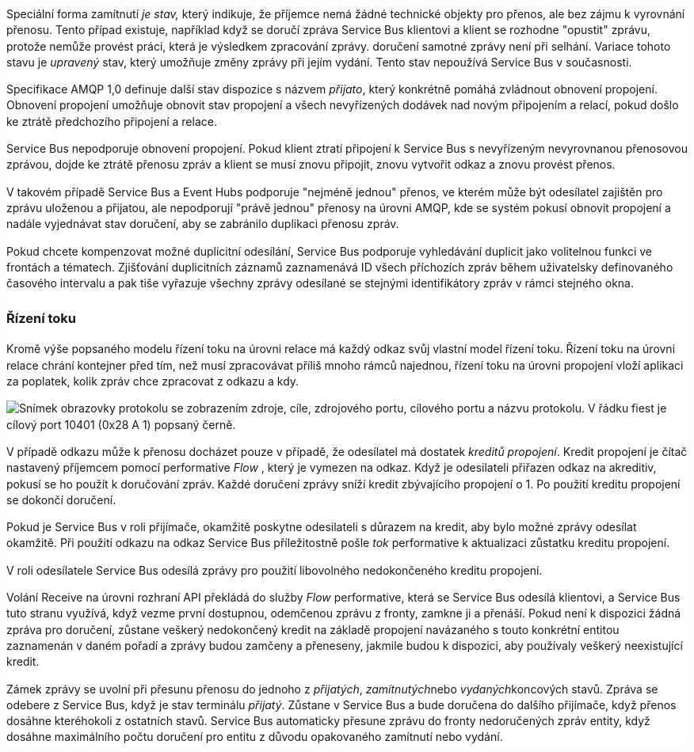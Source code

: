 Speciální forma zamítnutí *je stav,* který indikuje, že příjemce nemá žádné technické objekty pro přenos, ale bez zájmu k vyrovnání přenosu. Tento případ existuje, například když se doručí zpráva Service Bus klientovi a klient se rozhodne "opustit" zprávu, protože nemůže provést práci, která je výsledkem zpracování zprávy. doručení samotné zprávy není při selhání. Variace tohoto stavu je *upravený* stav, který umožňuje změny zprávy při jejím vydání. Tento stav nepoužívá Service Bus v současnosti.

Specifikace AMQP 1,0 definuje další stav dispozice s názvem *přijato*, který konkrétně pomáhá zvládnout obnovení propojení. Obnovení propojení umožňuje obnovit stav propojení a všech nevyřízených dodávek nad novým připojením a relací, pokud došlo ke ztrátě předchozího připojení a relace.

Service Bus nepodporuje obnovení propojení. Pokud klient ztratí připojení k Service Bus s nevyřízeným nevyrovnanou přenosovou zprávou, dojde ke ztrátě přenosu zpráv a klient se musí znovu připojit, znovu vytvořit odkaz a znovu provést přenos.

V takovém případě Service Bus a Event Hubs podporuje "nejméně jednou" přenos, ve kterém může být odesílatel zajištěn pro zprávu uloženou a přijatou, ale nepodporují "právě jednou" přenosy na úrovni AMQP, kde se systém pokusí obnovit propojení a nadále vyjednávat stav doručení, aby se zabránilo duplikaci přenosu zpráv.

Pokud chcete kompenzovat možné duplicitní odesílání, Service Bus podporuje vyhledávání duplicit jako volitelnou funkci ve frontách a tématech. Zjišťování duplicitních záznamů zaznamenává ID všech příchozích zpráv během uživatelsky definovaného časového intervalu a pak tiše vyřazuje všechny zprávy odesílané se stejnými identifikátory zpráv v rámci stejného okna.

### <a name="flow-control"></a>Řízení toku

Kromě výše popsaného modelu řízení toku na úrovni relace má každý odkaz svůj vlastní model řízení toku. Řízení toku na úrovni relace chrání kontejner před tím, než musí zpracovávat příliš mnoho rámců najednou, řízení toku na úrovni propojení vloží aplikaci za poplatek, kolik zpráv chce zpracovat z odkazu a kdy.

![Snímek obrazovky protokolu se zobrazením zdroje, cíle, zdrojového portu, cílového portu a názvu protokolu. V řádku fiest je cílový port 10401 (0x28 A 1) popsaný černě.][4]

V případě odkazu může k přenosu docházet pouze v případě, že odesílatel má dostatek *kreditů propojení*. Kredit propojení je čítač nastavený příjemcem pomocí performative *Flow* , který je vymezen na odkaz. Když je odesilateli přiřazen odkaz na akreditiv, pokusí se ho použít k doručování zpráv. Každé doručení zprávy sníží kredit zbývajícího propojení o 1. Po použití kreditu propojení se dokončí doručení.

Pokud je Service Bus v roli přijímače, okamžitě poskytne odesilateli s důrazem na kredit, aby bylo možné zprávy odesílat okamžitě. Při použití odkazu na odkaz Service Bus příležitostně pošle *tok* performative k aktualizaci zůstatku kreditu propojení.

V roli odesílatele Service Bus odesílá zprávy pro použití libovolného nedokončeného kreditu propojení.

Volání Receive na úrovni rozhraní API překládá do služby *Flow* performative, která se Service Bus odesílá klientovi, a Service Bus tuto stranu využívá, když vezme první dostupnou, odemčenou zprávu z fronty, zamkne ji a přenáší. Pokud není k dispozici žádná zpráva pro doručení, zůstane veškerý nedokončený kredit na základě propojení navázaného s touto konkrétní entitou zaznamenán v daném pořadí a zprávy budou zamčeny a přeneseny, jakmile budou k dispozici, aby používaly veškerý neexistující kredit.

Zámek zprávy se uvolní při přesunu přenosu do jednoho z *přijatých*, *zamítnutých*nebo *vydaných*koncových stavů. Zpráva se odebere z Service Bus, když je stav terminálu *přijatý*. Zůstane v Service Bus a bude doručena do dalšího přijímače, když přenos dosáhne kteréhokoli z ostatních stavů. Service Bus automaticky přesune zprávu do fronty nedoručených zpráv entity, když dosáhne maximálního počtu doručení pro entitu z důvodu opakovaného zamítnutí nebo vydání.


[this video course]: https://www.youtube.com/playlist?list=PLmE4bZU0qx-wAP02i0I7PJWvDWoCytEjD
[1]: ./media/service-bus-amqp-protocol-guide/amqp1.png
[2]: ./media/service-bus-amqp-protocol-guide/amqp2.png
[3]: ./media/service-bus-amqp-protocol-guide/amqp3.png
[4]: ./media/service-bus-amqp-protocol-guide/amqp4.png
[Přehled Service Bus AMQP]: service-bus-amqp-overview.md
[AMQP in Service Bus for Windows Server]: /previous-versions/service-bus-archive/dn574799(v=azure.100)
